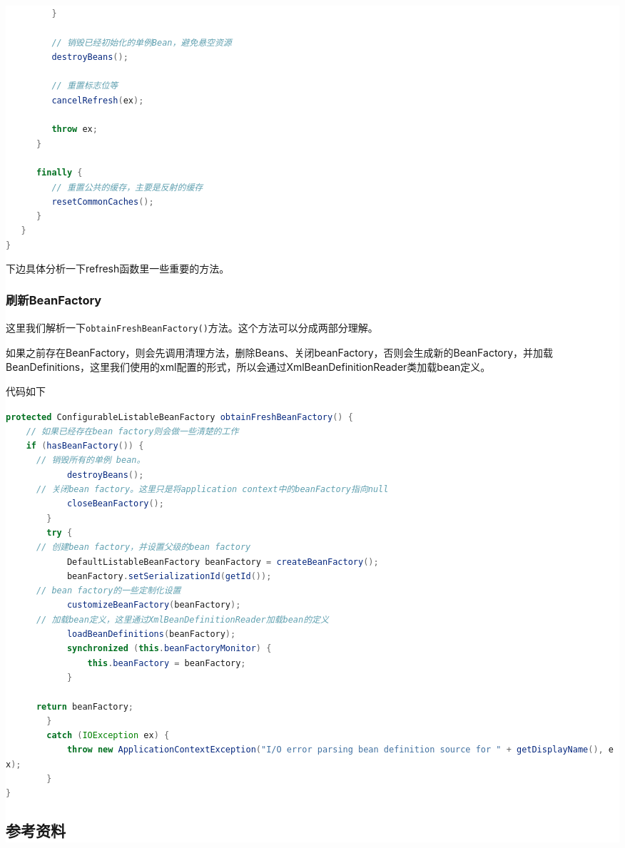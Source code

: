 ```java
         }

         // 销毁已经初始化的单例Bean，避免悬空资源
         destroyBeans();

         // 重置标志位等
         cancelRefresh(ex);

         throw ex;
      }

      finally {
         // 重置公共的缓存，主要是反射的缓存
         resetCommonCaches();
      }
   }
}
```

下边具体分析一下refresh函数里一些重要的方法。

### 刷新BeanFactory

这里我们解析一下`obtainFreshBeanFactory()`方法。这个方法可以分成两部分理解。

如果之前存在BeanFactory，则会先调用清理方法，删除Beans、关闭beanFactory，否则会生成新的BeanFactory，并加载BeanDefinitions，这里我们使用的xml配置的形式，所以会通过XmlBeanDefinitionReader类加载bean定义。

代码如下

```java
protected ConfigurableListableBeanFactory obtainFreshBeanFactory() {
    // 如果已经存在bean factory则会做一些清楚的工作
    if (hasBeanFactory()) {
      // 销毁所有的单例 bean。
			destroyBeans();
      // 关闭bean factory。这里只是将application context中的beanFactory指向null
			closeBeanFactory();
		}
		try {
      // 创建bean factory，并设置父级的bean factory
			DefaultListableBeanFactory beanFactory = createBeanFactory();
			beanFactory.setSerializationId(getId());
      // bean factory的一些定制化设置
			customizeBeanFactory(beanFactory);
      // 加载bean定义，这里通过XmlBeanDefinitionReader加载bean的定义
			loadBeanDefinitions(beanFactory);
			synchronized (this.beanFactoryMonitor) {
				this.beanFactory = beanFactory;
			}

      return beanFactory;
		}
		catch (IOException ex) {
			throw new ApplicationContextException("I/O error parsing bean definition source for " + getDisplayName(), ex);
		}
}
```

## 参考资料

